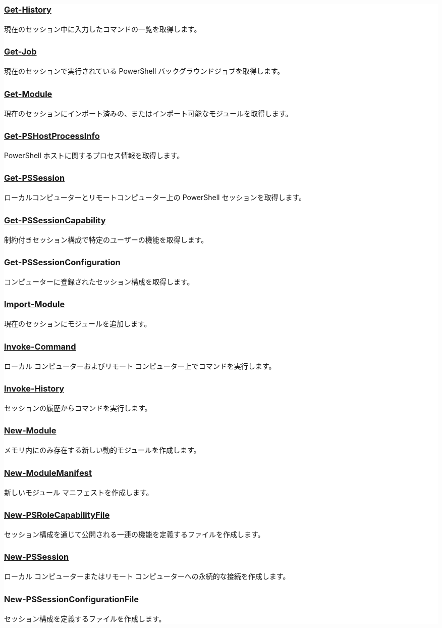 ### [Get-History](Get-History.md)
現在のセッション中に入力したコマンドの一覧を取得します。

### [Get-Job](Get-Job.md)
現在のセッションで実行されている PowerShell バックグラウンドジョブを取得します。

### [Get-Module](Get-Module.md)
現在のセッションにインポート済みの、またはインポート可能なモジュールを取得します。

### [Get-PSHostProcessInfo](Get-PSHostProcessInfo.md)
PowerShell ホストに関するプロセス情報を取得します。

### [Get-PSSession](Get-PSSession.md)
ローカルコンピューターとリモートコンピューター上の PowerShell セッションを取得します。

### [Get-PSSessionCapability](Get-PSSessionCapability.md)
制約付きセッション構成で特定のユーザーの機能を取得します。

### [Get-PSSessionConfiguration](Get-PSSessionConfiguration.md)
コンピューターに登録されたセッション構成を取得します。

### [Import-Module](Import-Module.md)
現在のセッションにモジュールを追加します。

### [Invoke-Command](Invoke-Command.md)
ローカル コンピューターおよびリモート コンピューター上でコマンドを実行します。

### [Invoke-History](Invoke-History.md)
セッションの履歴からコマンドを実行します。

### [New-Module](New-Module.md)
メモリ内にのみ存在する新しい動的モジュールを作成します。

### [New-ModuleManifest](New-ModuleManifest.md)
新しいモジュール マニフェストを作成します。

### [New-PSRoleCapabilityFile](New-PSRoleCapabilityFile.md)
セッション構成を通じて公開される一連の機能を定義するファイルを作成します。

### [New-PSSession](New-PSSession.md)
ローカル コンピューターまたはリモート コンピューターへの永続的な接続を作成します。

### [New-PSSessionConfigurationFile](New-PSSessionConfigurationFile.md)
セッション構成を定義するファイルを作成します。
